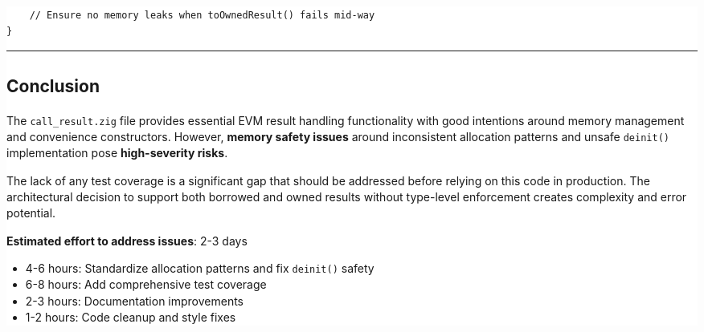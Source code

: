 ```zig
    // Ensure no memory leaks when toOwnedResult() fails mid-way
}
```

---

## Conclusion

The `call_result.zig` file provides essential EVM result handling functionality with good intentions around memory management and convenience constructors. However, **memory safety issues** around inconsistent allocation patterns and unsafe `deinit()` implementation pose **high-severity risks**.

The lack of any test coverage is a significant gap that should be addressed before relying on this code in production. The architectural decision to support both borrowed and owned results without type-level enforcement creates complexity and error potential.

**Estimated effort to address issues**: 2-3 days
- 4-6 hours: Standardize allocation patterns and fix `deinit()` safety
- 6-8 hours: Add comprehensive test coverage
- 2-3 hours: Documentation improvements
- 1-2 hours: Code cleanup and style fixes
